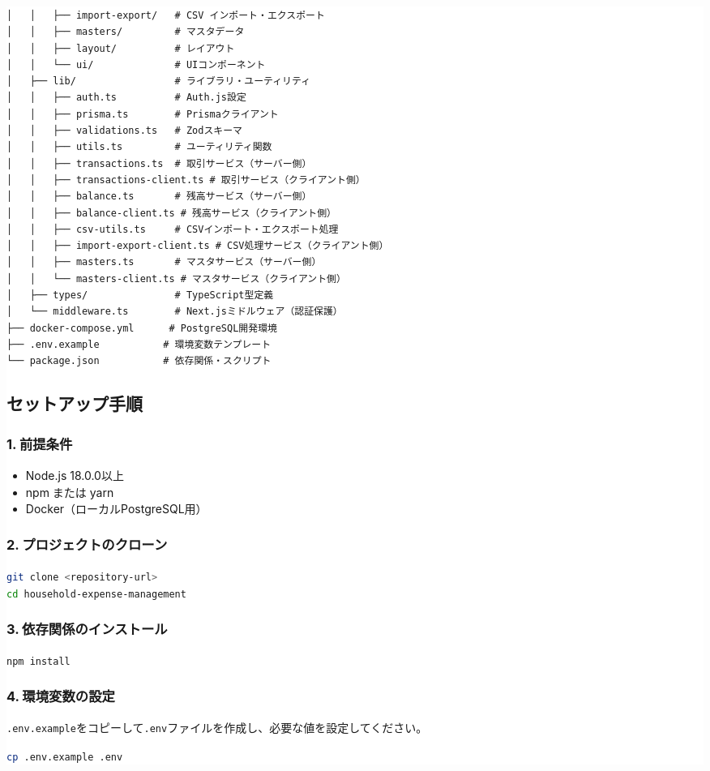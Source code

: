 ```
│   │   ├── import-export/   # CSV インポート・エクスポート
│   │   ├── masters/         # マスタデータ
│   │   ├── layout/          # レイアウト
│   │   └── ui/              # UIコンポーネント
│   ├── lib/                 # ライブラリ・ユーティリティ
│   │   ├── auth.ts          # Auth.js設定
│   │   ├── prisma.ts        # Prismaクライアント
│   │   ├── validations.ts   # Zodスキーマ
│   │   ├── utils.ts         # ユーティリティ関数
│   │   ├── transactions.ts  # 取引サービス（サーバー側）
│   │   ├── transactions-client.ts # 取引サービス（クライアント側）
│   │   ├── balance.ts       # 残高サービス（サーバー側）
│   │   ├── balance-client.ts # 残高サービス（クライアント側）
│   │   ├── csv-utils.ts     # CSVインポート・エクスポート処理
│   │   ├── import-export-client.ts # CSV処理サービス（クライアント側）
│   │   ├── masters.ts       # マスタサービス（サーバー側）
│   │   └── masters-client.ts # マスタサービス（クライアント側）
│   ├── types/               # TypeScript型定義
│   └── middleware.ts        # Next.jsミドルウェア（認証保護）
├── docker-compose.yml      # PostgreSQL開発環境
├── .env.example           # 環境変数テンプレート
└── package.json           # 依存関係・スクリプト
```

## セットアップ手順

### 1. 前提条件

- Node.js 18.0.0以上
- npm または yarn
- Docker（ローカルPostgreSQL用）

### 2. プロジェクトのクローン

```bash
git clone <repository-url>
cd household-expense-management
```

### 3. 依存関係のインストール

```bash
npm install
```

### 4. 環境変数の設定

`.env.example`をコピーして`.env`ファイルを作成し、必要な値を設定してください。

```bash
cp .env.example .env
```
